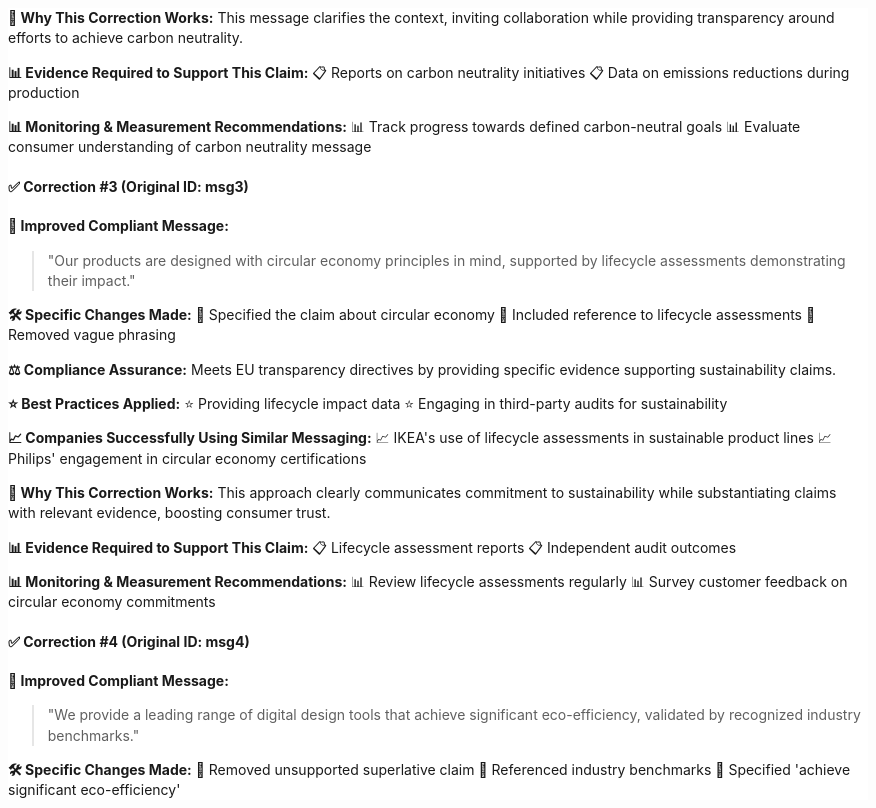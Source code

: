 **🎯 Why This Correction Works:**
This message clarifies the context, inviting collaboration while providing transparency around efforts to achieve carbon neutrality.

**📊 Evidence Required to Support This Claim:**
📋 Reports on carbon neutrality initiatives
📋 Data on emissions reductions during production

**📊 Monitoring & Measurement Recommendations:**
📊 Track progress towards defined carbon-neutral goals
📊 Evaluate consumer understanding of carbon neutrality message

#### ✅ Correction #3 (Original ID: msg3)

**🔄 Improved Compliant Message:**
> "Our products are designed with circular economy principles in mind, supported by lifecycle assessments demonstrating their impact."

**🛠️ Specific Changes Made:**
🔧 Specified the claim about circular economy
🔧 Included reference to lifecycle assessments
🔧 Removed vague phrasing

**⚖️ Compliance Assurance:**
Meets EU transparency directives by providing specific evidence supporting sustainability claims.

**⭐ Best Practices Applied:**
⭐ Providing lifecycle impact data
⭐ Engaging in third-party audits for sustainability

**📈 Companies Successfully Using Similar Messaging:**
📈 IKEA's use of lifecycle assessments in sustainable product lines
📈 Philips' engagement in circular economy certifications

**🎯 Why This Correction Works:**
This approach clearly communicates commitment to sustainability while substantiating claims with relevant evidence, boosting consumer trust.

**📊 Evidence Required to Support This Claim:**
📋 Lifecycle assessment reports
📋 Independent audit outcomes

**📊 Monitoring & Measurement Recommendations:**
📊 Review lifecycle assessments regularly
📊 Survey customer feedback on circular economy commitments

#### ✅ Correction #4 (Original ID: msg4)

**🔄 Improved Compliant Message:**
> "We provide a leading range of digital design tools that achieve significant eco-efficiency, validated by recognized industry benchmarks."

**🛠️ Specific Changes Made:**
🔧 Removed unsupported superlative claim
🔧 Referenced industry benchmarks
🔧 Specified 'achieve significant eco-efficiency'
